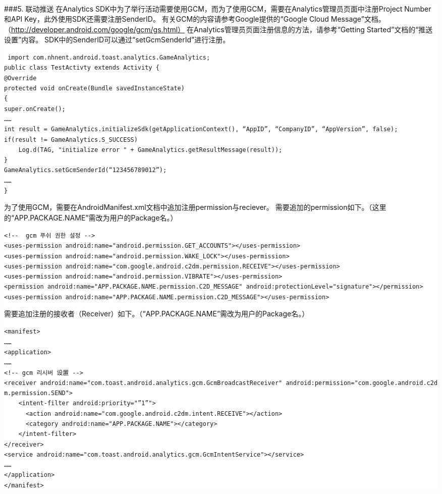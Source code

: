 ###5. 联动推送
在Analytics SDK中为了举行活动需要使用GCM，而为了使用GCM，需要在Analytics管理员页面中注册Project Number和API Key，此外使用SDK还需要注册SenderID。
有关GCM的内容请参考Google提供的“Google Cloud Message”文档。 （http://developer.android.com/google/gcm/gs.html）
在Analytics管理员页面注册信息的方法，请参考“Getting Started”文档的“推送设置”内容。
SDK中的SenderID可以通过“setGcmSenderId”进行注册。
```
 import com.nhnent.android.toast.analytics.GameAnalytics;
public class TestActivty extends Activity {
@Override
protected void onCreate(Bundle savedInstanceState)
{
super.onCreate();
……
int result = GameAnalytics.initializeSdk(getApplicationContext(), “AppID”, “CompanyID”, “AppVersion”, false);
if(result != GameAnalytics.S_SUCCESS)
	Log.d(TAG, "initialize error " + GameAnalytics.getResultMessage(result));
}
GameAnalytics.setGcmSenderId(“123456789012”);
……
} 
```

为了使用GCM，需要在AndroidManifest.xml文档中追加注册permission与reciever。
需要追加的permission如下。（这里的“APP.PACKAGE.NAME”需改为用户的Package名。）
```
<!--  gcm 푸쉬 권한 설정 -->
<uses-permission android:name="android.permission.GET_ACCOUNTS"></uses-permission>
<uses-permission android:name="android.permission.WAKE_LOCK"></uses-permission>
<uses-permission android:name="com.google.android.c2dm.permission.RECEIVE"></uses-permission>
<uses-permission android:name="android.permission.VIBRATE"></uses-permission>
<permission android:name="APP.PACKAGE.NAME.permission.C2D_MESSAGE" android:protectionLevel="signature"></permission>
<uses-permission android:name="APP.PACKAGE.NAME.permission.C2D_MESSAGE"></uses-permission>
```

需要追加注册的接收者（Receiver）如下。（“APP.PACKAGE.NAME”需改为用户的Package名。）
```
<manifest>
……
<application>
……
<!-- gcm 리시버 设置 --> 
<receiver android:name="com.toast.android.analytics.gcm.GcmBroadcastReceiver" android:permission="com.google.android.c2dm.permission.SEND">
	<intent-filter android:priority="”1”">
	  <action android:name="com.google.android.c2dm.intent.RECEIVE"></action>
	  <category android:name="APP.PACKAGE.NAME"></category>
	</intent-filter>
</receiver>
<service android:name="com.toast.android.analytics.gcm.GcmIntentService"></service>
……        
</application>
</manifest>
```
